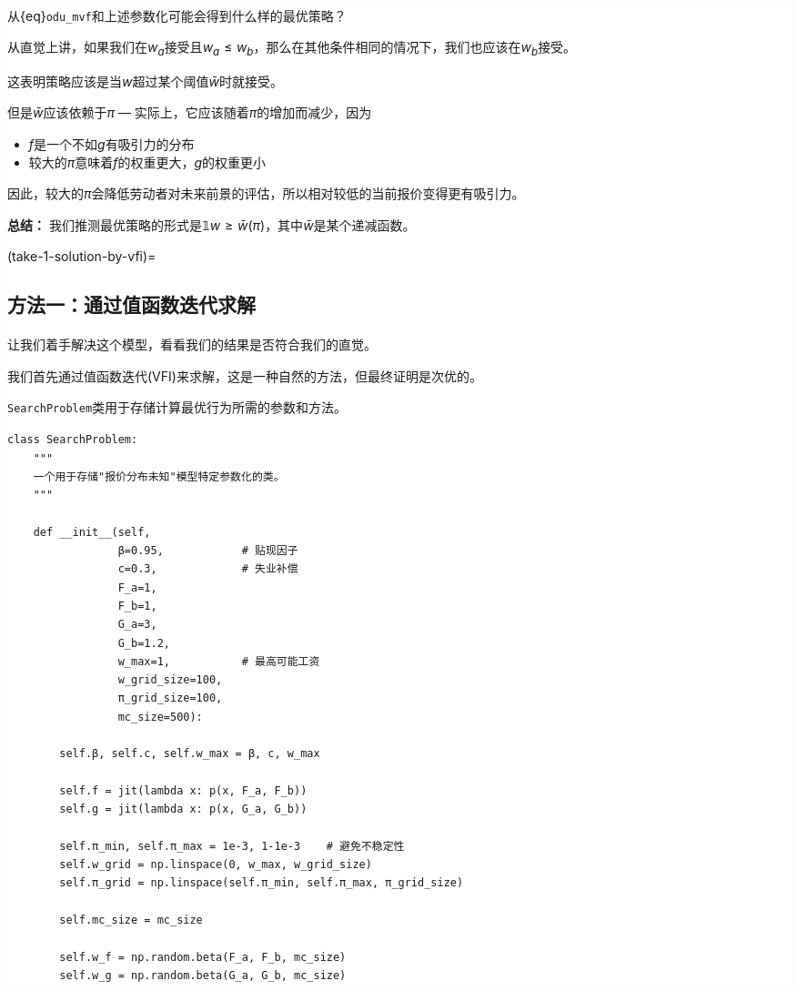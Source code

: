 从{eq}`odu_mvf`和上述参数化可能会得到什么样的最优策略？

从直觉上讲，如果我们在$w_a$接受且$w_a\leq w_b$，那么在其他条件相同的情况下，我们也应该在$w_b$接受。

这表明策略应该是当$w$超过某个阈值$\bar w$时就接受。

但是$\bar w$应该依赖于$\pi$ — 实际上，它应该随着$\pi$的增加而减少，因为

- $f$是一个不如$g$有吸引力的分布
- 较大的$\pi$意味着$f$的权重更大，$g$的权重更小

因此，较大的$\pi$会降低劳动者对未来前景的评估，所以相对较低的当前报价变得更有吸引力。

**总结：** 我们推测最优策略的形式是$\mathbb 1{w\geq \bar w(\pi) }$，其中$\bar w$是某个递减函数。

(take-1-solution-by-vfi)=
## 方法一：通过值函数迭代求解

让我们着手解决这个模型，看看我们的结果是否符合我们的直觉。

我们首先通过值函数迭代(VFI)来求解，这是一种自然的方法，但最终证明是次优的。

`SearchProblem`类用于存储计算最优行为所需的参数和方法。

```{code-cell} ipython3
class SearchProblem:
    """
    一个用于存储"报价分布未知"模型特定参数化的类。
    """

    def __init__(self,
                 β=0.95,            # 贴现因子
                 c=0.3,             # 失业补偿
                 F_a=1,
                 F_b=1,
                 G_a=3,
                 G_b=1.2,
                 w_max=1,           # 最高可能工资
                 w_grid_size=100,
                 π_grid_size=100,
                 mc_size=500):

        self.β, self.c, self.w_max = β, c, w_max

        self.f = jit(lambda x: p(x, F_a, F_b))
        self.g = jit(lambda x: p(x, G_a, G_b))

        self.π_min, self.π_max = 1e-3, 1-1e-3    # 避免不稳定性
        self.w_grid = np.linspace(0, w_max, w_grid_size)
        self.π_grid = np.linspace(self.π_min, self.π_max, π_grid_size)

        self.mc_size = mc_size

        self.w_f = np.random.beta(F_a, F_b, mc_size)
        self.w_g = np.random.beta(G_a, G_b, mc_size)
```
